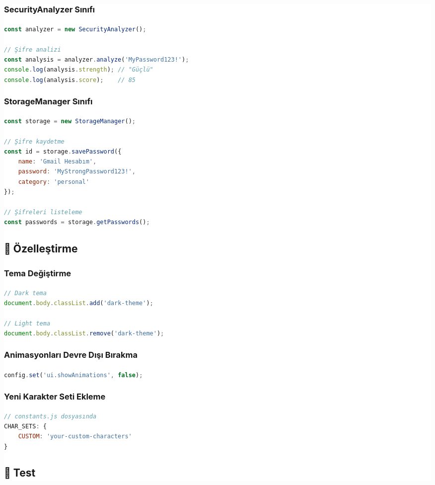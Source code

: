 ### SecurityAnalyzer Sınıfı
```javascript
const analyzer = new SecurityAnalyzer();

// Şifre analizi
const analysis = analyzer.analyze('MyPassword123!');
console.log(analysis.strength); // "Güçlü"
console.log(analysis.score);    // 85
```

### StorageManager Sınıfı
```javascript
const storage = new StorageManager();

// Şifre kaydetme
const id = storage.savePassword({
    name: 'Gmail Hesabım',
    password: 'MyStrongPassword123!',
    category: 'personal'
});

// Şifreleri listeleme
const passwords = storage.getPasswords();
```

## 🎨 Özelleştirme

### Tema Değiştirme
```javascript
// Dark tema
document.body.classList.add('dark-theme');

// Light tema
document.body.classList.remove('dark-theme');
```

### Animasyonları Devre Dışı Bırakma
```javascript
config.set('ui.showAnimations', false);
```

### Yeni Karakter Seti Ekleme
```javascript
// constants.js dosyasında
CHAR_SETS: {
    CUSTOM: 'your-custom-characters'
}
```

## 🧪 Test
